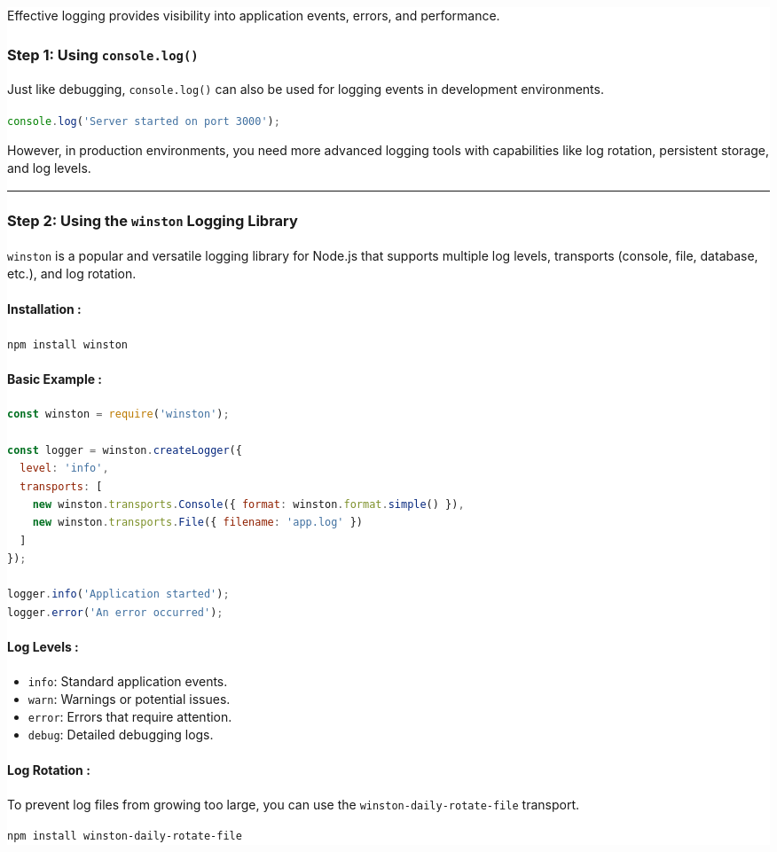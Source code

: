 Effective logging provides visibility into application events, errors, and performance.

### **Step 1: Using `console.log()`**

Just like debugging, `console.log()` can also be used for logging events in development environments.

```javascript
console.log('Server started on port 3000');
```

However, in production environments, you need more advanced logging tools with capabilities like log rotation, persistent storage, and log levels.

---

### **Step 2: Using the `winston` Logging Library**

`winston` is a popular and versatile logging library for Node.js that supports multiple log levels, transports (console, file, database, etc.), and log rotation.

#### **Installation** :

```bash
npm install winston
```

#### **Basic Example** :

```javascript
const winston = require('winston');

const logger = winston.createLogger({
  level: 'info',
  transports: [
    new winston.transports.Console({ format: winston.format.simple() }),
    new winston.transports.File({ filename: 'app.log' })
  ]
});

logger.info('Application started');
logger.error('An error occurred');
```

#### **Log Levels** :

* `info`: Standard application events.
* `warn`: Warnings or potential issues.
* `error`: Errors that require attention.
* `debug`: Detailed debugging logs.

#### **Log Rotation** :

To prevent log files from growing too large, you can use the `winston-daily-rotate-file` transport.

```bash
npm install winston-daily-rotate-file
```
